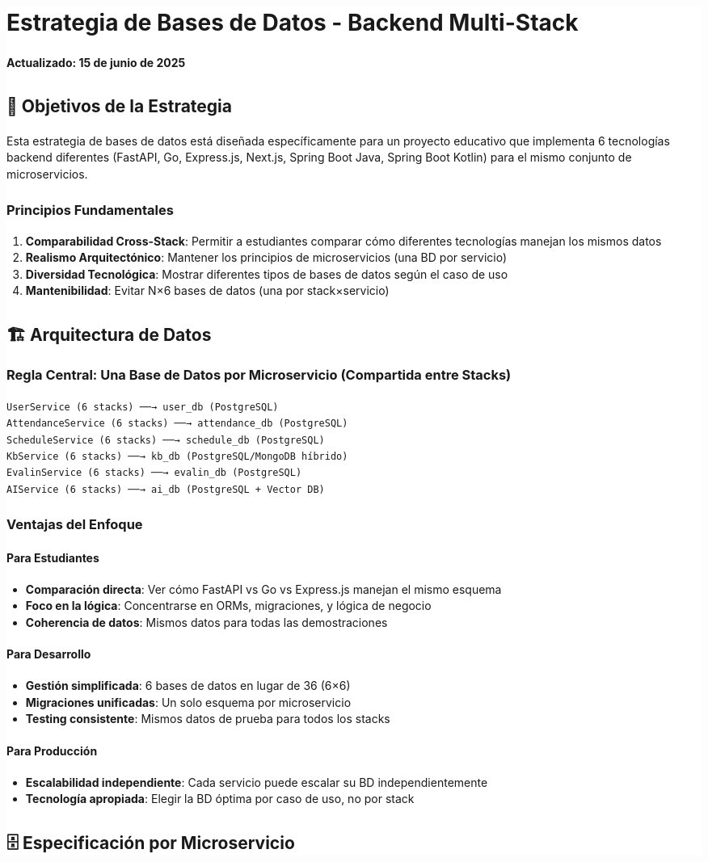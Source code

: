 # Estrategia de Bases de Datos - Backend Multi-Stack

**Actualizado: 15 de junio de 2025**

## 🎯 **Objetivos de la Estrategia**

Esta estrategia de bases de datos está diseñada específicamente para un proyecto educativo que implementa 6 tecnologías backend diferentes (FastAPI, Go, Express.js, Next.js, Spring Boot Java, Spring Boot Kotlin) para el mismo conjunto de microservicios.

### **Principios Fundamentales**

1. **Comparabilidad Cross-Stack**: Permitir a estudiantes comparar cómo diferentes tecnologías manejan los mismos datos
2. **Realismo Arquitectónico**: Mantener los principios de microservicios (una BD por servicio)
3. **Diversidad Tecnológica**: Mostrar diferentes tipos de bases de datos según el caso de uso
4. **Mantenibilidad**: Evitar N×6 bases de datos (una por stack×servicio)

## 🏗️ **Arquitectura de Datos**

### **Regla Central: Una Base de Datos por Microservicio (Compartida entre Stacks)**

```
UserService (6 stacks) ──→ user_db (PostgreSQL)
AttendanceService (6 stacks) ──→ attendance_db (PostgreSQL)
ScheduleService (6 stacks) ──→ schedule_db (PostgreSQL)
KbService (6 stacks) ──→ kb_db (PostgreSQL/MongoDB híbrido)
EvalinService (6 stacks) ──→ evalin_db (PostgreSQL)
AIService (6 stacks) ──→ ai_db (PostgreSQL + Vector DB)
```

### **Ventajas del Enfoque**

#### **Para Estudiantes**

- **Comparación directa**: Ver cómo FastAPI vs Go vs Express.js manejan el mismo esquema
- **Foco en la lógica**: Concentrarse en ORMs, migraciones, y lógica de negocio
- **Coherencia de datos**: Mismos datos para todas las demostraciones

#### **Para Desarrollo**

- **Gestión simplificada**: 6 bases de datos en lugar de 36 (6×6)
- **Migraciones unificadas**: Un solo esquema por microservicio
- **Testing consistente**: Mismos datos de prueba para todos los stacks

#### **Para Producción**

- **Escalabilidad independiente**: Cada servicio puede escalar su BD independientemente
- **Tecnología apropiada**: Elegir la BD óptima por caso de uso, no por stack

## 🗄️ **Especificación por Microservicio**
